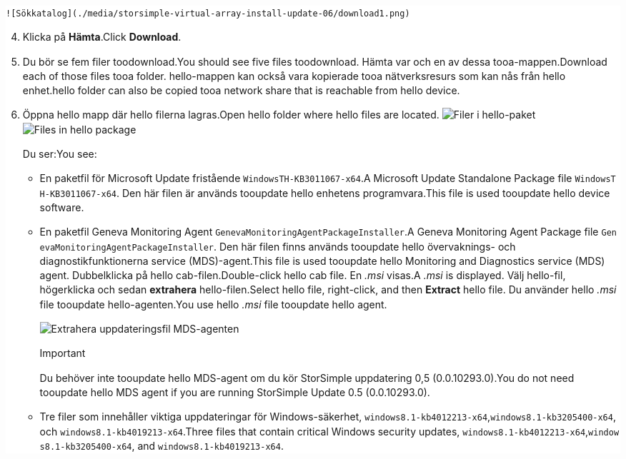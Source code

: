     ![Sökkatalog](./media/storsimple-virtual-array-install-update-06/download1.png)

4. <span data-ttu-id="da5ae-138">Klicka på **Hämta**.</span><span class="sxs-lookup"><span data-stu-id="da5ae-138">Click **Download**.</span></span>

5. <span data-ttu-id="da5ae-139">Du bör se fem filer toodownload.</span><span class="sxs-lookup"><span data-stu-id="da5ae-139">You should see five files toodownload.</span></span> <span data-ttu-id="da5ae-140">Hämta var och en av dessa tooa-mappen.</span><span class="sxs-lookup"><span data-stu-id="da5ae-140">Download each of those files tooa folder.</span></span> <span data-ttu-id="da5ae-141">hello-mappen kan också vara kopierade tooa nätverksresurs som kan nås från hello enhet.</span><span class="sxs-lookup"><span data-stu-id="da5ae-141">hello folder can also be copied tooa network share that is reachable from hello device.</span></span>

6. <span data-ttu-id="da5ae-142">Öppna hello mapp där hello filerna lagras.</span><span class="sxs-lookup"><span data-stu-id="da5ae-142">Open hello folder where hello files are located.</span></span>
    <span data-ttu-id="da5ae-143">![Filer i hello-paket](./media/storsimple-virtual-array-install-update-06/update06folder.png)</span><span class="sxs-lookup"><span data-stu-id="da5ae-143">![Files in hello package](./media/storsimple-virtual-array-install-update-06/update06folder.png)</span></span>

    <span data-ttu-id="da5ae-144">Du ser:</span><span class="sxs-lookup"><span data-stu-id="da5ae-144">You see:</span></span>
    -  <span data-ttu-id="da5ae-145">En paketfil för Microsoft Update fristående `WindowsTH-KB3011067-x64`.</span><span class="sxs-lookup"><span data-stu-id="da5ae-145">A Microsoft Update Standalone Package file `WindowsTH-KB3011067-x64`.</span></span> <span data-ttu-id="da5ae-146">Den här filen är används tooupdate hello enhetens programvara.</span><span class="sxs-lookup"><span data-stu-id="da5ae-146">This file is used tooupdate hello device software.</span></span>
    - <span data-ttu-id="da5ae-147">En paketfil Geneva Monitoring Agent `GenevaMonitoringAgentPackageInstaller`.</span><span class="sxs-lookup"><span data-stu-id="da5ae-147">A Geneva Monitoring Agent Package file `GenevaMonitoringAgentPackageInstaller`.</span></span> <span data-ttu-id="da5ae-148">Den här filen finns används tooupdate hello övervaknings- och diagnostikfunktionerna service (MDS)-agent.</span><span class="sxs-lookup"><span data-stu-id="da5ae-148">This file is used tooupdate hello Monitoring and Diagnostics service (MDS) agent.</span></span> <span data-ttu-id="da5ae-149">Dubbelklicka på hello cab-filen.</span><span class="sxs-lookup"><span data-stu-id="da5ae-149">Double-click hello cab file.</span></span> <span data-ttu-id="da5ae-150">En _.msi_ visas.</span><span class="sxs-lookup"><span data-stu-id="da5ae-150">A _.msi_ is displayed.</span></span> <span data-ttu-id="da5ae-151">Välj hello-fil, högerklicka och sedan **extrahera** hello-filen.</span><span class="sxs-lookup"><span data-stu-id="da5ae-151">Select hello file, right-click, and then **Extract** hello file.</span></span> <span data-ttu-id="da5ae-152">Du använder hello _.msi_ file tooupdate hello-agenten.</span><span class="sxs-lookup"><span data-stu-id="da5ae-152">You use hello _.msi_ file tooupdate hello agent.</span></span>

        ![Extrahera uppdateringsfil MDS-agenten](./media/storsimple-virtual-array-install-update-06/extract-geneva-monitoring-agent-installer.png)

        > [!IMPORTANT]
        > <span data-ttu-id="da5ae-154">Du behöver inte tooupdate hello MDS-agent om du kör StorSimple uppdatering 0,5 (0.0.10293.0).</span><span class="sxs-lookup"><span data-stu-id="da5ae-154">You do not need tooupdate hello MDS agent if you are running StorSimple Update 0.5 (0.0.10293.0).</span></span>

    - <span data-ttu-id="da5ae-155">Tre filer som innehåller viktiga uppdateringar för Windows-säkerhet, `windows8.1-kb4012213-x64`,`windows8.1-kb3205400-x64`, och `windows8.1-kb4019213-x64`.</span><span class="sxs-lookup"><span data-stu-id="da5ae-155">Three files that contain critical Windows security updates, `windows8.1-kb4012213-x64`,`windows8.1-kb3205400-x64`, and `windows8.1-kb4019213-x64`.</span></span>
